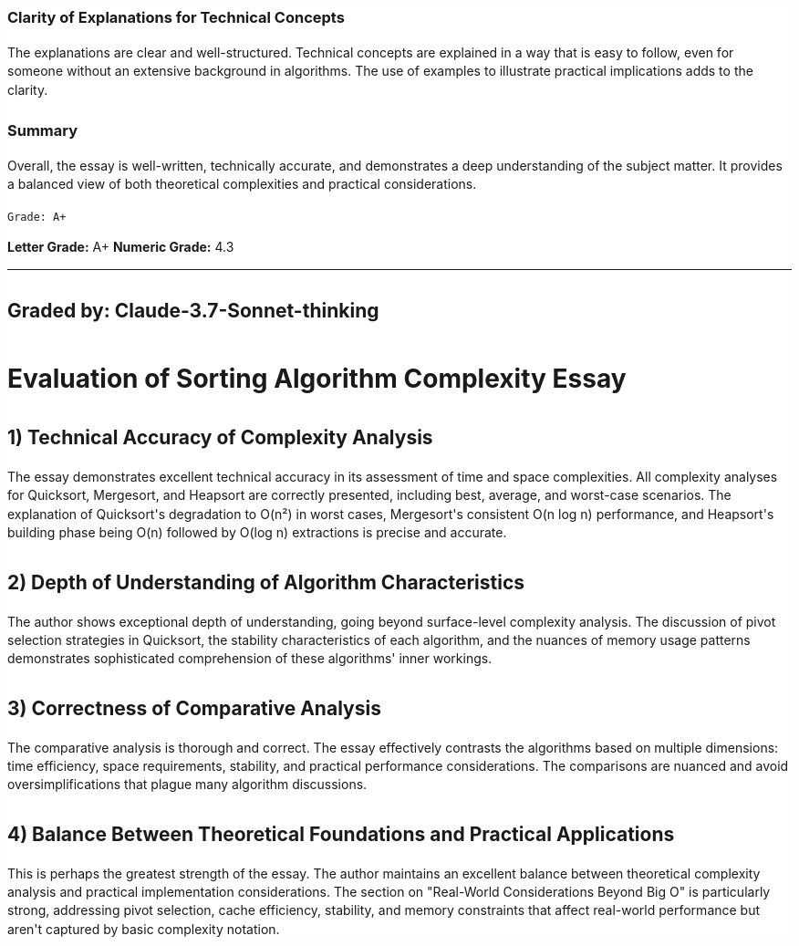 ### Clarity of Explanations for Technical Concepts
The explanations are clear and well-structured. Technical concepts are explained in a way that is easy to follow, even for someone without an extensive background in algorithms. The use of examples to illustrate practical implications adds to the clarity.

### Summary
Overall, the essay is well-written, technically accurate, and demonstrates a deep understanding of the subject matter. It provides a balanced view of both theoretical complexities and practical considerations.

```
Grade: A+
```

**Letter Grade:** A+
**Numeric Grade:** 4.3

---

## Graded by: Claude-3.7-Sonnet-thinking

# Evaluation of Sorting Algorithm Complexity Essay

## 1) Technical Accuracy of Complexity Analysis
The essay demonstrates excellent technical accuracy in its assessment of time and space complexities. All complexity analyses for Quicksort, Mergesort, and Heapsort are correctly presented, including best, average, and worst-case scenarios. The explanation of Quicksort's degradation to O(n²) in worst cases, Mergesort's consistent O(n log n) performance, and Heapsort's building phase being O(n) followed by O(log n) extractions is precise and accurate.

## 2) Depth of Understanding of Algorithm Characteristics
The author shows exceptional depth of understanding, going beyond surface-level complexity analysis. The discussion of pivot selection strategies in Quicksort, the stability characteristics of each algorithm, and the nuances of memory usage patterns demonstrates sophisticated comprehension of these algorithms' inner workings.

## 3) Correctness of Comparative Analysis
The comparative analysis is thorough and correct. The essay effectively contrasts the algorithms based on multiple dimensions: time efficiency, space requirements, stability, and practical performance considerations. The comparisons are nuanced and avoid oversimplifications that plague many algorithm discussions.

## 4) Balance Between Theoretical Foundations and Practical Applications
This is perhaps the greatest strength of the essay. The author maintains an excellent balance between theoretical complexity analysis and practical implementation considerations. The section on "Real-World Considerations Beyond Big O" is particularly strong, addressing pivot selection, cache efficiency, stability, and memory constraints that affect real-world performance but aren't captured by basic complexity notation.
